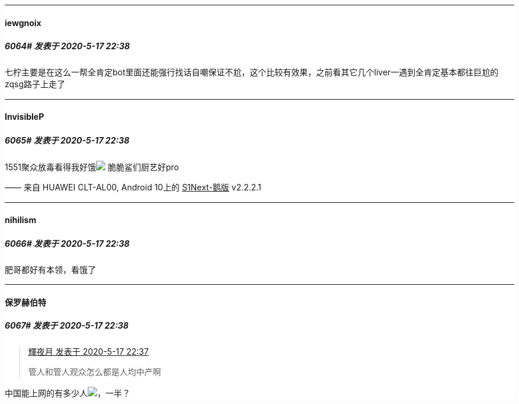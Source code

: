 



-----

####  iewgnoix  
##### 6064#       发表于 2020-5-17 22:38




七柠主要是在这么一帮全肯定bot里面还能强行找话自嘲保证不尬，这个比较有效果，之前看其它几个liver一遇到全肯定基本都往巨尬的zqsg路子上走了







-----

####  InvisibleP  
##### 6065#       发表于 2020-5-17 22:38




1551聚众放毒看得我好饿<img src="https://static.saraba1st.com/image/smiley/face2017/083.png" referrerpolicy="no-referrer">
脆脆鲨们厨艺好pro

—— 来自 HUAWEI CLT-AL00, Android 10上的 [S1Next-鹅版](https://github.com/ykrank/S1-Next/releases) v2.2.2.1







-----

####  nihilism  
##### 6066#       发表于 2020-5-17 22:38




肥哥都好有本领，看饿了







-----

####  保罗赫伯特  
##### 6067#       发表于 2020-5-17 22:38



<blockquote><a href="httphttps://bbs.saraba1st.com/2b/forum.php?mod=redirect&amp;goto=findpost&amp;pid=47456908&amp;ptid=1934528" target="_blank">輝夜月 发表于 2020-5-17 22:37</a>

管人和管人观众怎么都是人均中产啊</blockquote>
中国能上网的有多少人<img src="https://static.saraba1st.com/image/smiley/face2017/053.png" referrerpolicy="no-referrer">，一半？
